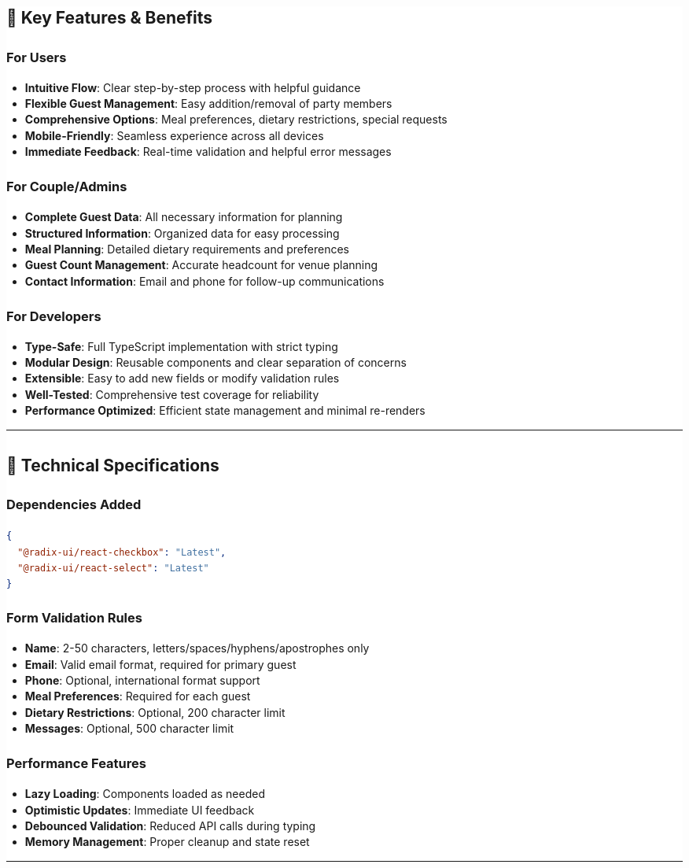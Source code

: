 ## 🚀 **Key Features & Benefits**

### **For Users**
- **Intuitive Flow**: Clear step-by-step process with helpful guidance
- **Flexible Guest Management**: Easy addition/removal of party members
- **Comprehensive Options**: Meal preferences, dietary restrictions, special requests
- **Mobile-Friendly**: Seamless experience across all devices
- **Immediate Feedback**: Real-time validation and helpful error messages

### **For Couple/Admins**
- **Complete Guest Data**: All necessary information for planning
- **Structured Information**: Organized data for easy processing
- **Meal Planning**: Detailed dietary requirements and preferences
- **Guest Count Management**: Accurate headcount for venue planning
- **Contact Information**: Email and phone for follow-up communications

### **For Developers**
- **Type-Safe**: Full TypeScript implementation with strict typing
- **Modular Design**: Reusable components and clear separation of concerns
- **Extensible**: Easy to add new fields or modify validation rules
- **Well-Tested**: Comprehensive test coverage for reliability
- **Performance Optimized**: Efficient state management and minimal re-renders

---

## 🔧 **Technical Specifications**

### **Dependencies Added**
```json
{
  "@radix-ui/react-checkbox": "Latest",
  "@radix-ui/react-select": "Latest"
}
```

### **Form Validation Rules**
- **Name**: 2-50 characters, letters/spaces/hyphens/apostrophes only
- **Email**: Valid email format, required for primary guest
- **Phone**: Optional, international format support
- **Meal Preferences**: Required for each guest
- **Dietary Restrictions**: Optional, 200 character limit
- **Messages**: Optional, 500 character limit

### **Performance Features**
- **Lazy Loading**: Components loaded as needed
- **Optimistic Updates**: Immediate UI feedback
- **Debounced Validation**: Reduced API calls during typing
- **Memory Management**: Proper cleanup and state reset

---